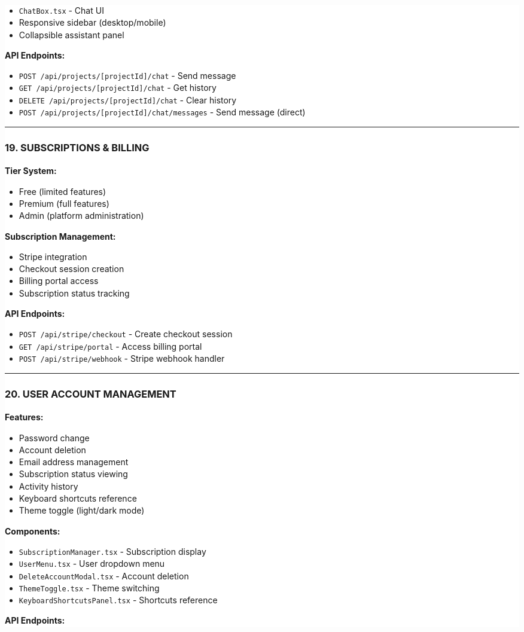 - `ChatBox.tsx` - Chat UI
- Responsive sidebar (desktop/mobile)
- Collapsible assistant panel

**API Endpoints:**

- `POST /api/projects/[projectId]/chat` - Send message
- `GET /api/projects/[projectId]/chat` - Get history
- `DELETE /api/projects/[projectId]/chat` - Clear history
- `POST /api/projects/[projectId]/chat/messages` - Send message (direct)

---

### 19. SUBSCRIPTIONS & BILLING

**Tier System:**

- Free (limited features)
- Premium (full features)
- Admin (platform administration)

**Subscription Management:**

- Stripe integration
- Checkout session creation
- Billing portal access
- Subscription status tracking

**API Endpoints:**

- `POST /api/stripe/checkout` - Create checkout session
- `GET /api/stripe/portal` - Access billing portal
- `POST /api/stripe/webhook` - Stripe webhook handler

---

### 20. USER ACCOUNT MANAGEMENT

**Features:**

- Password change
- Account deletion
- Email address management
- Subscription status viewing
- Activity history
- Keyboard shortcuts reference
- Theme toggle (light/dark mode)

**Components:**

- `SubscriptionManager.tsx` - Subscription display
- `UserMenu.tsx` - User dropdown menu
- `DeleteAccountModal.tsx` - Account deletion
- `ThemeToggle.tsx` - Theme switching
- `KeyboardShortcutsPanel.tsx` - Shortcuts reference

**API Endpoints:**

